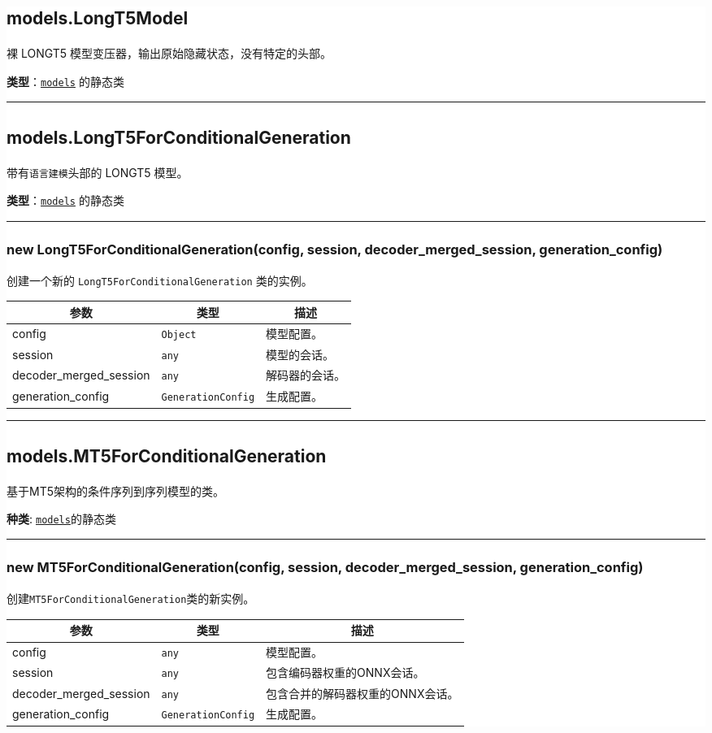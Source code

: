 ## models.LongT5Model

裸 LONGT5 模型变压器，输出原始隐藏状态，没有特定的头部。

**类型**：[`models`](#module_models) 的静态类

* * *

## models.LongT5ForConditionalGeneration

带有`语言建模`头部的 LONGT5 模型。

**类型**：[`models`](#module_models) 的静态类

* * *

### new LongT5ForConditionalGeneration(config, session, decoder_merged_session, generation_config)

创建一个新的 `LongT5ForConditionalGeneration` 类的实例。

| 参数 | 类型 | 描述 |
| --- | --- | --- |
| config | `Object` | 模型配置。 |
| session | `any` | 模型的会话。 |
| decoder_merged_session | `any` | 解码器的会话。 |
| generation_config | `GenerationConfig` | 生成配置。 |

* * *

## models.MT5ForConditionalGeneration

基于MT5架构的条件序列到序列模型的类。

**种类**: [`models`](#module_models)的静态类

* * *

### new MT5ForConditionalGeneration(config, session, decoder_merged_session, generation_config)

创建`MT5ForConditionalGeneration`类的新实例。

| 参数 | 类型 | 描述 |
| --- | --- | --- |
| config | `any` | 模型配置。 |
| session | `any` | 包含编码器权重的ONNX会话。 |
| decoder_merged_session | `any` | 包含合并的解码器权重的ONNX会话。 |
| generation_config | `GenerationConfig` | 生成配置。 |
